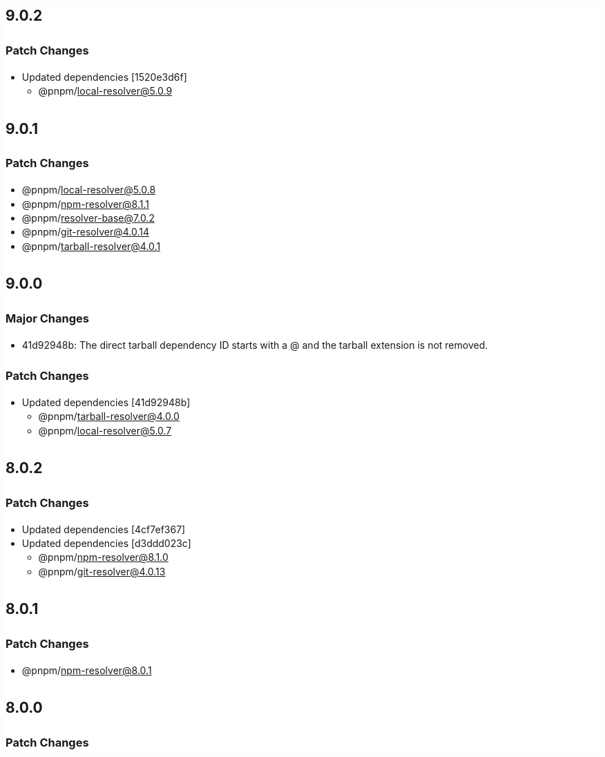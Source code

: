 ## 9.0.2

### Patch Changes

- Updated dependencies [1520e3d6f]
  - @pnpm/local-resolver@5.0.9

## 9.0.1

### Patch Changes

- @pnpm/local-resolver@5.0.8
- @pnpm/npm-resolver@8.1.1
- @pnpm/resolver-base@7.0.2
- @pnpm/git-resolver@4.0.14
- @pnpm/tarball-resolver@4.0.1

## 9.0.0

### Major Changes

- 41d92948b: The direct tarball dependency ID starts with a @ and the tarball extension is not removed.

### Patch Changes

- Updated dependencies [41d92948b]
  - @pnpm/tarball-resolver@4.0.0
  - @pnpm/local-resolver@5.0.7

## 8.0.2

### Patch Changes

- Updated dependencies [4cf7ef367]
- Updated dependencies [d3ddd023c]
  - @pnpm/npm-resolver@8.1.0
  - @pnpm/git-resolver@4.0.13

## 8.0.1

### Patch Changes

- @pnpm/npm-resolver@8.0.1

## 8.0.0

### Patch Changes
